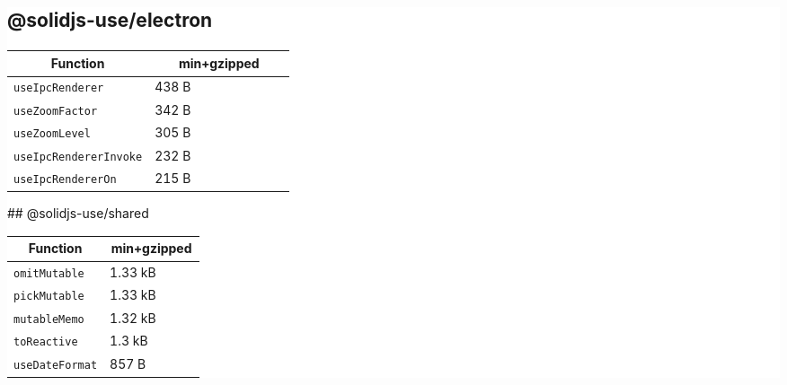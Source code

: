 ## @solidjs-use/electron

<Table>
  <Thead>
    <Tr>
      <Th style='width: 50%'>Function</Th>
      <Th>min+gzipped</Th>
    </Tr>
  </Thead>
  <Tbody>
    <Tr>
      <Td><code>useIpcRenderer</code></Td>
      <Td>438 B</Td>
    </Tr>
    <Tr>
      <Td><code>useZoomFactor</code></Td>
      <Td>342 B</Td>
    </Tr>
    <Tr>
      <Td><code>useZoomLevel</code></Td>
      <Td>305 B</Td>
    </Tr>
    <Tr>
      <Td><code>useIpcRendererInvoke</code></Td>
      <Td>232 B</Td>
    </Tr>
    <Tr>
      <Td><code>useIpcRendererOn</code></Td>
      <Td>215 B</Td>
    </Tr>
  </Tbody>
</Table>
## @solidjs-use/shared

<Table>
  <Thead>
    <Tr>
      <Th style='width: 50%'>Function</Th>
      <Th>min+gzipped</Th>
    </Tr>
  </Thead>
  <Tbody>
    <Tr>
      <Td><code>omitMutable</code></Td>
      <Td>1.33 kB</Td>
    </Tr>
    <Tr>
      <Td><code>pickMutable</code></Td>
      <Td>1.33 kB</Td>
    </Tr>
    <Tr>
      <Td><code>mutableMemo</code></Td>
      <Td>1.32 kB</Td>
    </Tr>
    <Tr>
      <Td><code>toReactive</code></Td>
      <Td>1.3 kB</Td>
    </Tr>
    <Tr>
      <Td><code>useDateFormat</code></Td>
      <Td>857 B</Td>
    </Tr>